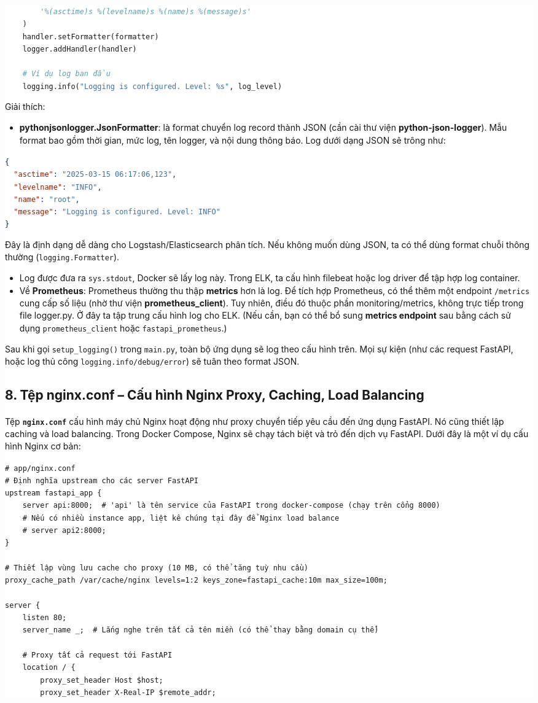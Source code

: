 ```python
        '%(asctime)s %(levelname)s %(name)s %(message)s'
    )
    handler.setFormatter(formatter)
    logger.addHandler(handler)

    # Ví dụ log ban đầu
    logging.info("Logging is configured. Level: %s", log_level)
```

Giải thích:

- **pythonjsonlogger.JsonFormatter**: là format chuyển log record thành JSON (cần cài thư viện **python-json-logger**). Mẫu format bao gồm thời gian, mức log, tên logger, và nội dung thông báo. Log dưới dạng JSON sẽ trông như:

```json
{
  "asctime": "2025-03-15 06:17:06,123",
  "levelname": "INFO",
  "name": "root",
  "message": "Logging is configured. Level: INFO"
}
```

Đây là định dạng dễ dàng cho Logstash/Elasticsearch phân tích. Nếu không muốn dùng JSON, ta có thể dùng format chuỗi thông thường (`logging.Formatter`).

- Log được đưa ra `sys.stdout`, Docker sẽ lấy log này. Trong ELK, ta cấu hình filebeat hoặc log driver để tập hợp log container.
- Về **Prometheus**: Prometheus thường thu thập **metrics** hơn là log. Để tích hợp Prometheus, có thể thêm một endpoint `/metrics` cung cấp số liệu (nhờ thư viện **prometheus_client**). Tuy nhiên, điều đó thuộc phần monitoring/metrics, không trực tiếp trong file logger.py. Ở đây ta tập trung cấu hình log cho ELK. (Nếu cần, bạn có thể bổ sung **metrics endpoint** sau bằng cách sử dụng `prometheus_client` hoặc `fastapi_prometheus`.)

Sau khi gọi `setup_logging()` trong `main.py`, toàn bộ ứng dụng sẽ log theo cấu hình trên. Mọi sự kiện (như các request FastAPI, hoặc log thủ công `logging.info/debug/error`) sẽ tuân theo format JSON.

## 8. Tệp nginx.conf – Cấu hình Nginx Proxy, Caching, Load Balancing

Tệp **`nginx.conf`** cấu hình máy chủ Nginx hoạt động như proxy chuyển tiếp yêu cầu đến ứng dụng FastAPI. Nó cũng thiết lập caching và load balancing. Trong Docker Compose, Nginx sẽ chạy tách biệt và trỏ đến dịch vụ FastAPI. Dưới đây là một ví dụ cấu hình Nginx cơ bản:

```nginx
# app/nginx.conf
# Định nghĩa upstream cho các server FastAPI
upstream fastapi_app {
    server api:8000;  # 'api' là tên service của FastAPI trong docker-compose (chạy trên cổng 8000)
    # Nếu có nhiều instance app, liệt kê chúng tại đây để Nginx load balance
    # server api2:8000;
}

# Thiết lập vùng lưu cache cho proxy (10 MB, có thể tăng tuỳ nhu cầu)
proxy_cache_path /var/cache/nginx levels=1:2 keys_zone=fastapi_cache:10m max_size=100m;

server {
    listen 80;
    server_name _;  # Lắng nghe trên tất cả tên miền (có thể thay bằng domain cụ thể)

    # Proxy tất cả request tới FastAPI
    location / {
        proxy_set_header Host $host;
        proxy_set_header X-Real-IP $remote_addr;
```